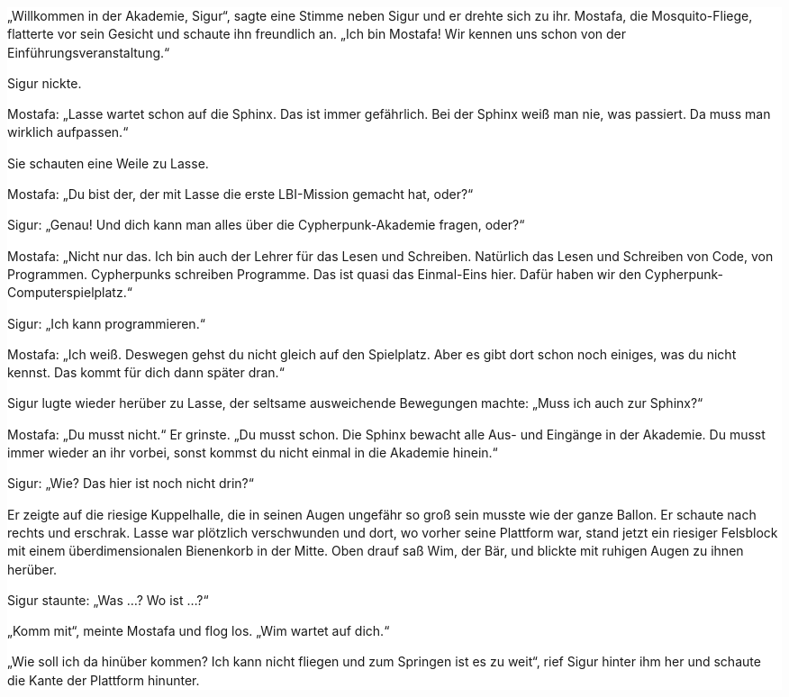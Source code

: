 „Willkommen in der Akademie, Sigur“, sagte eine Stimme neben Sigur und er drehte sich zu ihr.
Mostafa, die Mosquito-Fliege, flatterte vor sein Gesicht und schaute ihn freundlich an.
„Ich bin Mostafa!
Wir kennen uns schon von der Einführungsveranstaltung.“

Sigur nickte.

Mostafa: „Lasse wartet schon auf die Sphinx.
Das ist immer gefährlich.
Bei der Sphinx weiß man nie, was passiert.
Da muss man wirklich aufpassen.“

Sie schauten eine Weile zu Lasse.

Mostafa: „Du bist der, der mit Lasse die erste LBI-Mission gemacht hat, oder?“

Sigur: „Genau! Und dich kann man alles über die Cypherpunk-Akademie fragen, oder?“

Mostafa: „Nicht nur das. Ich bin auch der Lehrer für das Lesen und Schreiben.
Natürlich das Lesen und Schreiben von Code, von Programmen.
Cypherpunks schreiben Programme.
Das ist quasi das Einmal-Eins hier.
Dafür haben wir den Cypherpunk-Computerspielplatz.“

Sigur: „Ich kann programmieren.“

Mostafa: „Ich weiß.
Deswegen gehst du nicht gleich auf den Spielplatz.
Aber es gibt dort schon noch einiges, was du nicht kennst.
Das kommt für dich dann später dran.“

Sigur lugte wieder herüber zu Lasse, der seltsame ausweichende Bewegungen machte: „Muss ich auch zur Sphinx?“

Mostafa: „Du musst nicht.“ Er grinste.
„Du musst schon.
Die Sphinx bewacht alle Aus- und Eingänge in der Akademie.
Du musst immer wieder an ihr vorbei, sonst kommst du nicht einmal in die Akademie hinein.“

Sigur: „Wie?
Das hier ist noch nicht drin?“

Er zeigte auf die riesige Kuppelhalle, die in seinen Augen ungefähr so groß sein musste wie der ganze Ballon.
Er schaute nach rechts und erschrak.
Lasse war plötzlich verschwunden und dort, wo vorher seine Plattform war, stand jetzt ein riesiger Felsblock mit einem überdimensionalen Bienenkorb in der Mitte.
Oben drauf saß Wim, der Bär, und blickte mit ruhigen Augen zu ihnen herüber.

Sigur staunte: „Was …?
Wo ist …?“

„Komm mit“, meinte Mostafa und flog los.
„Wim wartet auf dich.“

„Wie soll ich da hinüber kommen?
Ich kann nicht fliegen und zum Springen ist es zu weit“, rief Sigur hinter ihm her und schaute die Kante der Plattform hinunter.
